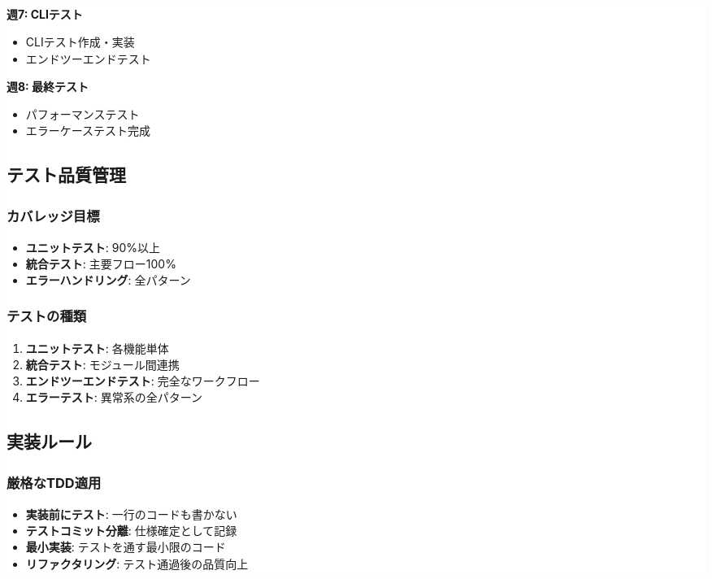 **週7: CLIテスト**
- CLIテスト作成・実装
- エンドツーエンドテスト

**週8: 最終テスト**
- パフォーマンステスト
- エラーケーステスト完成

## テスト品質管理

### カバレッジ目標
- **ユニットテスト**: 90%以上
- **統合テスト**: 主要フロー100%
- **エラーハンドリング**: 全パターン

### テストの種類
1. **ユニットテスト**: 各機能単体
2. **統合テスト**: モジュール間連携
3. **エンドツーエンドテスト**: 完全なワークフロー
4. **エラーテスト**: 異常系の全パターン

## 実装ルール

### 厳格なTDD適用
- **実装前にテスト**: 一行のコードも書かない
- **テストコミット分離**: 仕様確定として記録
- **最小実装**: テストを通す最小限のコード
- **リファクタリング**: テスト通過後の品質向上